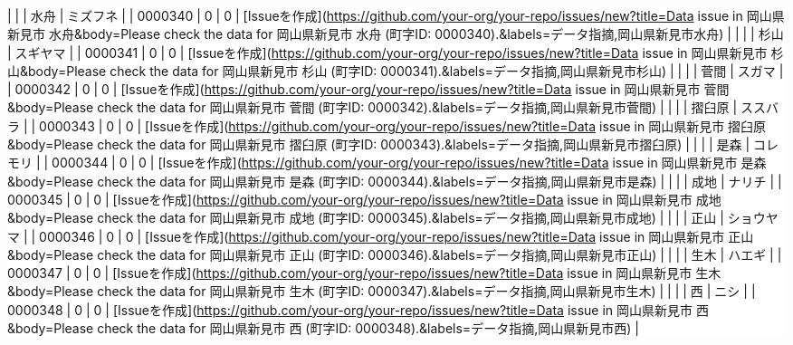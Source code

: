 |  |  | 水舟 |   ミズフネ |  | 0000340 | 0 | 0 | [Issueを作成](https://github.com/your-org/your-repo/issues/new?title=Data issue in 岡山県新見市   水舟&body=Please check the data for 岡山県新見市   水舟 (町字ID: 0000340).&labels=データ指摘,岡山県新見市水舟) |
|  |  | 杉山 |   スギヤマ |  | 0000341 | 0 | 0 | [Issueを作成](https://github.com/your-org/your-repo/issues/new?title=Data issue in 岡山県新見市   杉山&body=Please check the data for 岡山県新見市   杉山 (町字ID: 0000341).&labels=データ指摘,岡山県新見市杉山) |
|  |  | 菅間 |   スガマ |  | 0000342 | 0 | 0 | [Issueを作成](https://github.com/your-org/your-repo/issues/new?title=Data issue in 岡山県新見市   菅間&body=Please check the data for 岡山県新見市   菅間 (町字ID: 0000342).&labels=データ指摘,岡山県新見市菅間) |
|  |  | 摺臼原 |   ススバラ |  | 0000343 | 0 | 0 | [Issueを作成](https://github.com/your-org/your-repo/issues/new?title=Data issue in 岡山県新見市   摺臼原&body=Please check the data for 岡山県新見市   摺臼原 (町字ID: 0000343).&labels=データ指摘,岡山県新見市摺臼原) |
|  |  | 是森 |   コレモリ |  | 0000344 | 0 | 0 | [Issueを作成](https://github.com/your-org/your-repo/issues/new?title=Data issue in 岡山県新見市   是森&body=Please check the data for 岡山県新見市   是森 (町字ID: 0000344).&labels=データ指摘,岡山県新見市是森) |
|  |  | 成地 |   ナリチ |  | 0000345 | 0 | 0 | [Issueを作成](https://github.com/your-org/your-repo/issues/new?title=Data issue in 岡山県新見市   成地&body=Please check the data for 岡山県新見市   成地 (町字ID: 0000345).&labels=データ指摘,岡山県新見市成地) |
|  |  | 正山 |   ショウヤマ |  | 0000346 | 0 | 0 | [Issueを作成](https://github.com/your-org/your-repo/issues/new?title=Data issue in 岡山県新見市   正山&body=Please check the data for 岡山県新見市   正山 (町字ID: 0000346).&labels=データ指摘,岡山県新見市正山) |
|  |  | 生木 |   ハエギ |  | 0000347 | 0 | 0 | [Issueを作成](https://github.com/your-org/your-repo/issues/new?title=Data issue in 岡山県新見市   生木&body=Please check the data for 岡山県新見市   生木 (町字ID: 0000347).&labels=データ指摘,岡山県新見市生木) |
|  |  | 西 |   ニシ |  | 0000348 | 0 | 0 | [Issueを作成](https://github.com/your-org/your-repo/issues/new?title=Data issue in 岡山県新見市   西&body=Please check the data for 岡山県新見市   西 (町字ID: 0000348).&labels=データ指摘,岡山県新見市西) |
